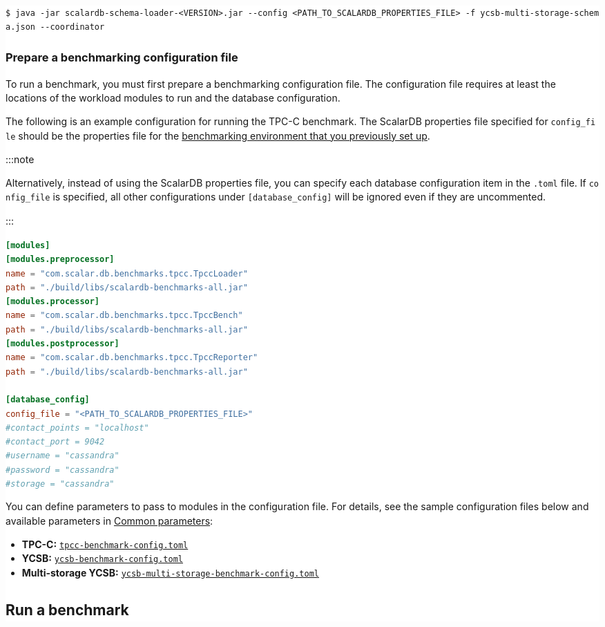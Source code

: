 ```console
$ java -jar scalardb-schema-loader-<VERSION>.jar --config <PATH_TO_SCALARDB_PROPERTIES_FILE> -f ycsb-multi-storage-schema.json --coordinator
```
</div>
</div>

### Prepare a benchmarking configuration file

To run a benchmark, you must first prepare a benchmarking configuration file. The configuration file requires at least the locations of the workload modules to run and the database configuration. 

The following is an example configuration for running the TPC-C benchmark. The ScalarDB properties file specified for `config_file` should be the properties file for the [benchmarking environment that you previously set up](#set-up-your-environment).

:::note

Alternatively, instead of using the ScalarDB properties file, you can specify each database configuration item in the `.toml` file. If `config_file` is specified, all other configurations under `[database_config]` will be ignored even if they are uncommented.

:::

```toml
[modules]
[modules.preprocessor]
name = "com.scalar.db.benchmarks.tpcc.TpccLoader"
path = "./build/libs/scalardb-benchmarks-all.jar"
[modules.processor]
name = "com.scalar.db.benchmarks.tpcc.TpccBench"
path = "./build/libs/scalardb-benchmarks-all.jar"
[modules.postprocessor]
name = "com.scalar.db.benchmarks.tpcc.TpccReporter"
path = "./build/libs/scalardb-benchmarks-all.jar"

[database_config]
config_file = "<PATH_TO_SCALARDB_PROPERTIES_FILE>"
#contact_points = "localhost"
#contact_port = 9042
#username = "cassandra"
#password = "cassandra"
#storage = "cassandra"
```

You can define parameters to pass to modules in the configuration file. For details, see the sample configuration files below and available parameters in [Common parameters](#common-parameters):

- **TPC-C:** [`tpcc-benchmark-config.toml`](https://github.com/scalar-labs/scalardb-benchmarks/blob/master/tpcc-benchmark-config.toml)
- **YCSB:** [`ycsb-benchmark-config.toml`](https://github.com/scalar-labs/scalardb-benchmarks/blob/master/ycsb-benchmark-config.toml)
- **Multi-storage YCSB:** [`ycsb-multi-storage-benchmark-config.toml`](https://github.com/scalar-labs/scalardb-benchmarks/blob/master/ycsb-multi-storage-benchmark-config.toml)

## Run a benchmark


[^rmw]: The default value is `false` for `use_read_modify_write` since Workload A doesn't assume that the transaction reads the original record first. However, if you're using Consensus Commit as the transaction manager, you must set `use_read_modify_write` to `true`. This is because ScalarDB doesn't allow a blind write for an existing record.
